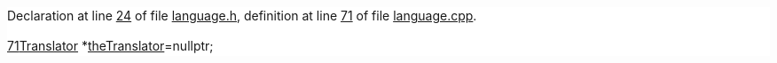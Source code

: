 
<p>Declaration at line <a href="#l00024">24</a> of file <a href="/web-doxygen/docs/api/files/src/language-h">language.h</a>, definition at line <a href="/web-doxygen/docs/api/files/src/language-cpp/#l00071">71</a> of file <a href="/web-doxygen/docs/api/files/src/language-cpp">language.cpp</a>.</p>

<div class="doxyProgramListing">

<div class="doxyCodeLine"><span class="doxyLineNumber"><a href="/web-doxygen/docs/api/files/src/language-cpp/#a07b18e39f7c5156cd370829e7e6f8534">71</a></span><span class="doxyLineContent"><span class="doxyHighlight"><a href="/web-doxygen/docs/api/classes/translator">Translator</a> *<a href="/web-doxygen/docs/api/files/src/language-cpp/#a07b18e39f7c5156cd370829e7e6f8534">theTranslator</a>=</span><span class="doxyHighlightKeyword">nullptr</span><span class="doxyHighlight">;</span></span></div>

</div>

